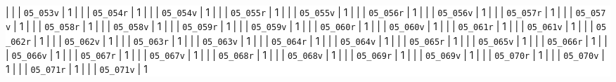 | | | `05_053v` | 1
| | | `05_054r` | 1
| | | `05_054v` | 1
| | | `05_055r` | 1
| | | `05_055v` | 1
| | | `05_056r` | 1
| | | `05_056v` | 1
| | | `05_057r` | 1
| | | `05_057v` | 1
| | | `05_058r` | 1
| | | `05_058v` | 1
| | | `05_059r` | 1
| | | `05_059v` | 1
| | | `05_060r` | 1
| | | `05_060v` | 1
| | | `05_061r` | 1
| | | `05_061v` | 1
| | | `05_062r` | 1
| | | `05_062v` | 1
| | | `05_063r` | 1
| | | `05_063v` | 1
| | | `05_064r` | 1
| | | `05_064v` | 1
| | | `05_065r` | 1
| | | `05_065v` | 1
| | | `05_066r` | 1
| | | `05_066v` | 1
| | | `05_067r` | 1
| | | `05_067v` | 1
| | | `05_068r` | 1
| | | `05_068v` | 1
| | | `05_069r` | 1
| | | `05_069v` | 1
| | | `05_070r` | 1
| | | `05_070v` | 1
| | | `05_071r` | 1
| | | `05_071v` | 1